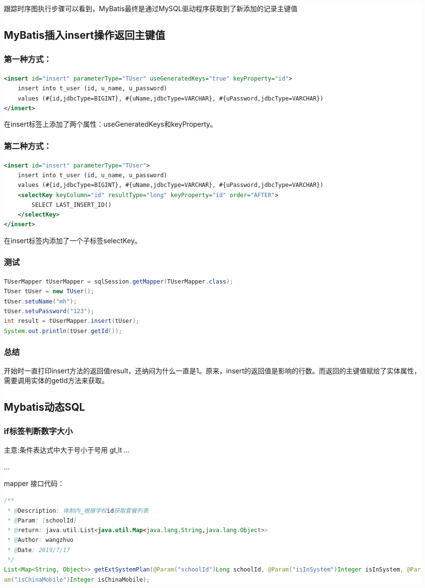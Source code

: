 跟踪时序图执行步骤可以看到，MyBatis最终是通过MySQL驱动程序获取到了新添加的记录主键值


## MyBatis插入insert操作返回主键值

### 第一种方式：

```xml
<insert id="insert" parameterType="TUser" useGeneratedKeys="true" keyProperty="id">
    insert into t_user (id, u_name, u_password)
    values (#{id,jdbcType=BIGINT}, #{uName,jdbcType=VARCHAR}, #{uPassword,jdbcType=VARCHAR})
</insert>
```

在insert标签上添加了两个属性：useGeneratedKeys和keyProperty。

### 第二种方式：
```xml
<insert id="insert" parameterType="TUser">
    insert into t_user (id, u_name, u_password)
    values (#{id,jdbcType=BIGINT}, #{uName,jdbcType=VARCHAR}, #{uPassword,jdbcType=VARCHAR})
    <selectKey keyColumn="id" resultType="long" keyProperty="id" order="AFTER">
        SELECT LAST_INSERT_ID()
    </selectKey>
</insert>
```
在insert标签内添加了一个子标签selectKey。

### 测试

```java
TUserMapper tUserMapper = sqlSession.getMapper(TUserMapper.class);
TUser tUser = new TUser();
tUser.setuName("mh");
tUser.setuPassword("123");
int result = tUserMapper.insert(tUser);
System.out.println(tUser.getId());
```

### 总结
开始时一直打印insert方法的返回值result，还纳闷为什么一直是1。原来，insert的返回值是影响的行数。而返回的主键值赋给了实体属性，需要调用实体的getId方法来获取。


## Mybatis动态SQL


### if标签判断数字大小

主意:条件表达式中大于号小于号用 gt,lt
<if test="vane gt 0">...</if>
 
<if test="vane lt 0">...</if>

mapper 接口代码：
```java
/**
 * @Description: 体制内_根据学校id获取套餐列表
 * @Param: [schoolId]
 * @return: java.util.List<java.util.Map<java.lang.String,java.lang.Object>>
 * @Author: wangzhuo
 * @Date: 2019/7/17
 */
List<Map<String, Object>> getExtSystemPlan(@Param("schoolId")Long schoolId, @Param("isInSystem")Integer isInSystem, @Param("isChinaMobile")Integer isChinaMobile);
```
